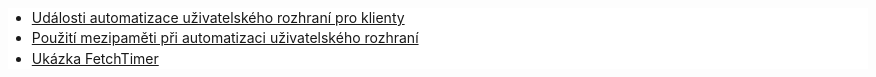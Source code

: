 - [Události automatizace uživatelského rozhraní pro klienty](ui-automation-events-for-clients.md)
- [Použití mezipaměti při automatizaci uživatelského rozhraní](use-caching-in-ui-automation.md)
- [Ukázka FetchTimer](https://docs.microsoft.com/previous-versions/dotnet/netframework-3.5/ms771456(v=vs.90))
